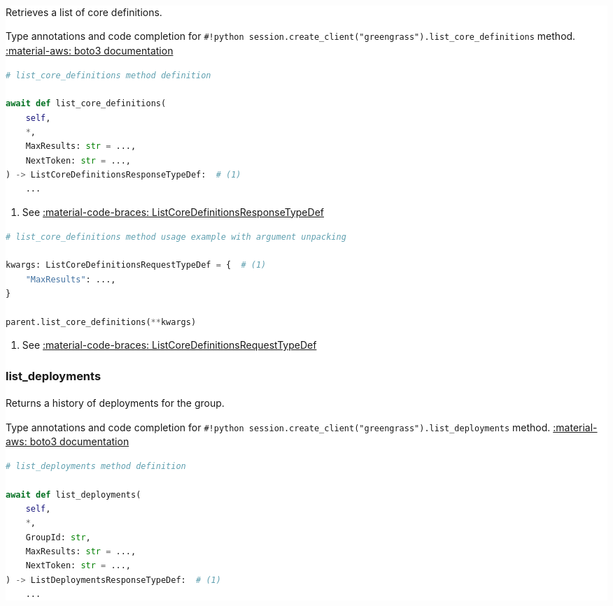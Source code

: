 Retrieves a list of core definitions.

Type annotations and code completion for `#!python session.create_client("greengrass").list_core_definitions` method.
[:material-aws: boto3 documentation](https://boto3.amazonaws.com/v1/documentation/api/latest/reference/services/greengrass/client/list_core_definitions.html)

```python
# list_core_definitions method definition

await def list_core_definitions(
    self,
    *,
    MaxResults: str = ...,
    NextToken: str = ...,
) -> ListCoreDefinitionsResponseTypeDef:  # (1)
    ...
```

1. See [:material-code-braces: ListCoreDefinitionsResponseTypeDef](./type_defs.md#listcoredefinitionsresponsetypedef)


```python
# list_core_definitions method usage example with argument unpacking

kwargs: ListCoreDefinitionsRequestTypeDef = {  # (1)
    "MaxResults": ...,
}

parent.list_core_definitions(**kwargs)
```

1. See [:material-code-braces: ListCoreDefinitionsRequestTypeDef](./type_defs.md#listcoredefinitionsrequesttypedef)

### list\_deployments

Returns a history of deployments for the group.

Type annotations and code completion for `#!python session.create_client("greengrass").list_deployments` method.
[:material-aws: boto3 documentation](https://boto3.amazonaws.com/v1/documentation/api/latest/reference/services/greengrass/client/list_deployments.html)

```python
# list_deployments method definition

await def list_deployments(
    self,
    *,
    GroupId: str,
    MaxResults: str = ...,
    NextToken: str = ...,
) -> ListDeploymentsResponseTypeDef:  # (1)
    ...
```
